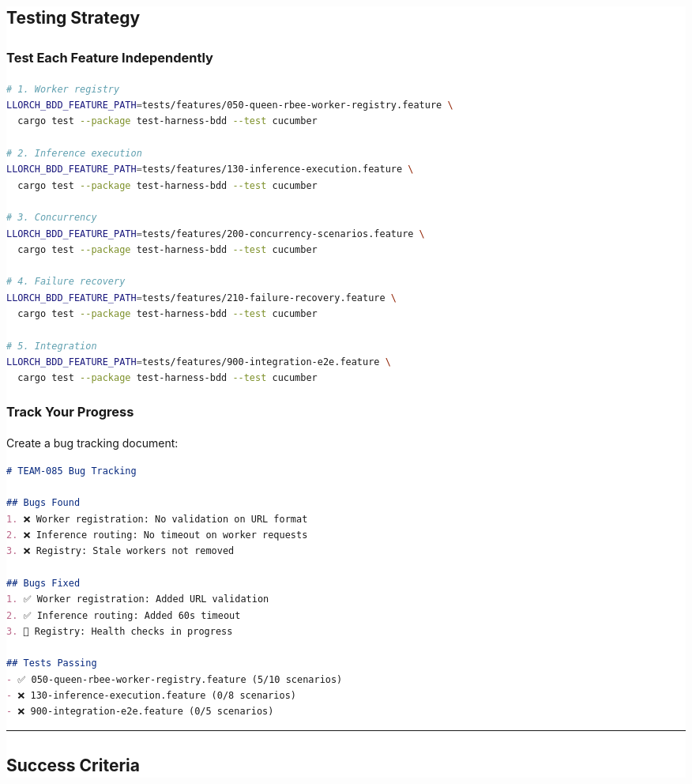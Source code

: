 
## Testing Strategy

### Test Each Feature Independently

```bash
# 1. Worker registry
LLORCH_BDD_FEATURE_PATH=tests/features/050-queen-rbee-worker-registry.feature \
  cargo test --package test-harness-bdd --test cucumber

# 2. Inference execution
LLORCH_BDD_FEATURE_PATH=tests/features/130-inference-execution.feature \
  cargo test --package test-harness-bdd --test cucumber

# 3. Concurrency
LLORCH_BDD_FEATURE_PATH=tests/features/200-concurrency-scenarios.feature \
  cargo test --package test-harness-bdd --test cucumber

# 4. Failure recovery
LLORCH_BDD_FEATURE_PATH=tests/features/210-failure-recovery.feature \
  cargo test --package test-harness-bdd --test cucumber

# 5. Integration
LLORCH_BDD_FEATURE_PATH=tests/features/900-integration-e2e.feature \
  cargo test --package test-harness-bdd --test cucumber
```

### Track Your Progress

Create a bug tracking document:

```markdown
# TEAM-085 Bug Tracking

## Bugs Found
1. ❌ Worker registration: No validation on URL format
2. ❌ Inference routing: No timeout on worker requests
3. ❌ Registry: Stale workers not removed

## Bugs Fixed
1. ✅ Worker registration: Added URL validation
2. ✅ Inference routing: Added 60s timeout
3. 🔄 Registry: Health checks in progress

## Tests Passing
- ✅ 050-queen-rbee-worker-registry.feature (5/10 scenarios)
- ❌ 130-inference-execution.feature (0/8 scenarios)
- ❌ 900-integration-e2e.feature (0/5 scenarios)
```

---

## Success Criteria
